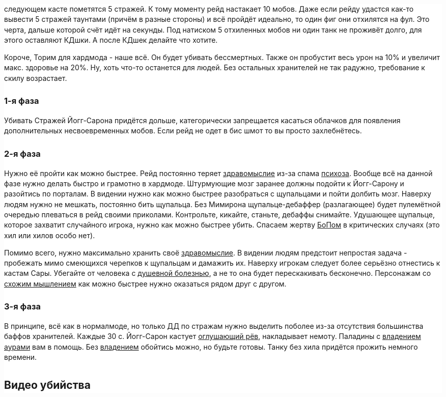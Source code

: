 следующем касте пометятся 5 стражей. К тому моменту рейд настакает 10 мобов. Даже если рейду удастся как-то вывести 5
стражей таунтами (причём в разные стороны) и всё пройдёт идеально, то один фиг они отхилятся на фул. Это черта, дальше
которой счёт идёт на секунды. Под натиском 5 отхиленных мобов ни один танк не проживёт долго, для этого оставляют КДшки.
А после КДшек делайте что хотите.

Короче, Торим для хардмода - наше всё. Он будет убивать бессмертных. Также он пробустит весь урон на 10% и увеличит
макс. здоровье на 20%. Ну, хоть что-то останется для людей. Без остальных хранителей не так радужно, требование к скилу
возрастает.

### 1-я фаза

Убивать Стражей Йогг-Сарона придётся дольше, категорически запрещается касаться облачков для появления дополнительных
несвоевременных мобов. Если рейд не одет в бис шмот то вы просто захлебнётесь.

### 2-я фаза

Нужно её пройти как можно быстрее. Рейд постоянно теряет [здравомыслие](https://www.wowhead.com/wotlk/ru/spell=63050)
из-за спама [психоза](https://www.wowhead.com/wotlk/ru/spell=63795). Вообще всё на данной фазе нужно делать быстро и
грамотно в хардмоде. Штурмующие мозг заранее должны подойти к Йогг-Сарону и разойтись по порталам. В видении нужно как
можно быстрее разобраться с щупальцами и пойти долбить мозг. Наверху людям нужно не мешкать, постоянно бить щупальца.
Без Мимирона щупальце-дебаффер (разлагающее) будет пулемётной очередью плеваться в рейд своими приколами. Контрольте,
кикайте, станьте, дебаффы снимайте. Удушающее щупальце, которое захватит случайного игрока, нужно как можно быстрее
убить. Спасаем жертву [БоПом](https://www.wowhead.com/wotlk/ru/spell=66009) в критических случаях (это хил или хилов
особо нет).

Помимо всего, нужно максимально хранить своё [здравомыслие](https://www.wowhead.com/wotlk/ru/spell=63050). В видении
людям предстоит непростая задача - пробежать мимо смеющихся черепков к щупальцам и дамажить их. Наверху игрокам следует
более серьёзно отнестись к кастам Сары. Убегайте от человека
с [душевной болезнью](https://www.wowhead.com/wotlk/ru/spell=63830), а не то она будет перескакивать бесконечно.
Персонажам со [схожим мышлением](https://www.wowhead.com/wotlk/ru/spell=63802) как можно быстрее нужно оказаться рядом
друг с другом.

### 3-я фаза

В принципе, всё как в нормалмоде, но только ДД по стражам нужно выделить поболее из-за отсутствия большинства баффов
хранителей. Каждые 30 с. Йогг-Сарон кастует [оглушающий рёв](https://www.wowhead.com/wotlk/ru/spell=64189), накладывает
немоту. Паладины с [владением аурами](https://www.wowhead.com/wotlk/ru/spell=31821) вам в помощь.
Без [владением](https://www.wowhead.com/wotlk/ru/spell=31821) обойтись можно, но будьте готовы. Танку без хила придётся
прожить немного времени.

## Видео убийства
